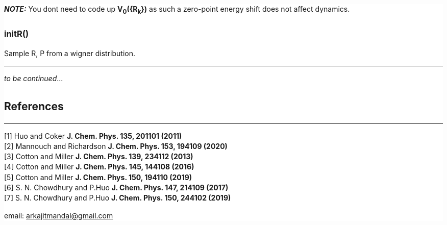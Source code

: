 
**_NOTE:_** You dont need to code up __V<sub>0</sub>(\{R<sub>k</sub>})__ as such a zero-point energy shift does not affect dynamics. 

### initR()
Sample R, P from a wigner distribution. 

_____________
_to be continued_...

## References
_____________
[1] Huo and Coker __J. Chem. Phys. 135, 201101 (2011)__\
[2] Mannouch and Richardson __J. Chem. Phys. 153, 194109 (2020)__\
[3] Cotton and Miller __J. Chem. Phys. 139, 234112 (2013)__\
[4] Cotton and Miller __J. Chem. Phys. 145, 144108 (2016)__\
[5] Cotton and Miller __J. Chem. Phys. 150, 194110 (2019)__\
[6] S. N. Chowdhury and P.Huo __J. Chem. Phys. 147, 214109 (2017)__\
[7] S. N. Chowdhury and P.Huo __J. Chem. Phys. 150, 244102 (2019)__



email: arkajitmandal@gmail.com